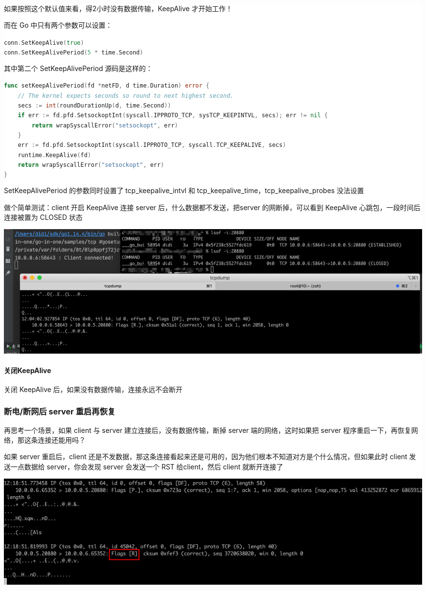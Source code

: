 如果按照这个默认值来看，得2小时没有数据传输，KeepAlive 才开始工作！

而在 Go 中只有两个参数可以设置：

```go
conn.SetKeepAlive(true)
conn.SetKeepAlivePeriod(5 * time.Second)
```

其中第二个 SetKeepAlivePeriod 源码是这样的：

```go
func setKeepAlivePeriod(fd *netFD, d time.Duration) error {
	// The kernel expects seconds so round to next highest second.
	secs := int(roundDurationUp(d, time.Second))
	if err := fd.pfd.SetsockoptInt(syscall.IPPROTO_TCP, sysTCP_KEEPINTVL, secs); err != nil {
		return wrapSyscallError("setsockopt", err)
	}
	err := fd.pfd.SetsockoptInt(syscall.IPPROTO_TCP, syscall.TCP_KEEPALIVE, secs)
	runtime.KeepAlive(fd)
	return wrapSyscallError("setsockopt", err)
}
```

SetKeepAlivePeriod 的参数同时设置了 tcp_keepalive_intvl 和 tcp_keepalive_time，tcp_keepalive_probes 没法设置

做个简单测试：client 开启 KeepAlive 连接 server 后，什么数据都不发送，把server 的网断掉，可以看到 KeepAlive 心跳包，一段时间后连接被置为 CLOSED 状态

![](img10.png)

#### 关闭KeepAlive

关闭 KeepAlive 后，如果没有数据传输，连接永远不会断开

### 断电/断网后 server 重启再恢复

再思考一个场景，如果 client 与 server 建立连接后，没有数据传输，断掉 server 端的网络，这时如果把 server 程序重启一下，再恢复网络，那这条连接还能用吗？

如果 server 重启后，client 还是不发数据，那这条连接看起来还是可用的，因为他们根本不知道对方是个什么情况，但如果此时 client 发送一点数据给 server，你会发现 server 会发送一个 RST 给client，然后 client 就断开连接了

![](img11.png)
